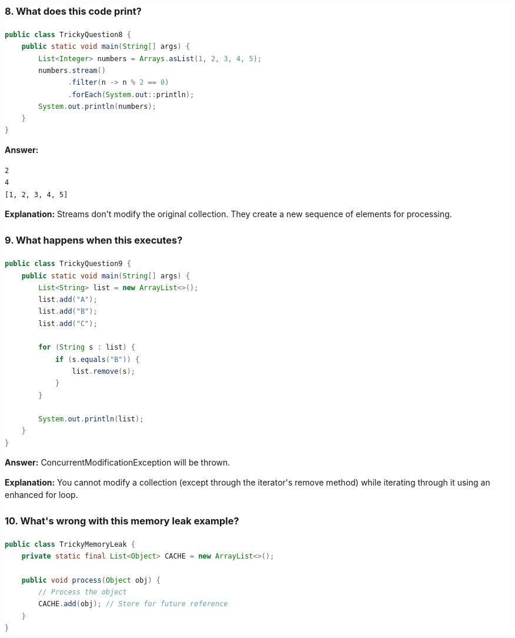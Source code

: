 ### 8. What does this code print?
```java
public class TrickyQuestion8 {
    public static void main(String[] args) {
        List<Integer> numbers = Arrays.asList(1, 2, 3, 4, 5);
        numbers.stream()
               .filter(n -> n % 2 == 0)
               .forEach(System.out::println);
        System.out.println(numbers);
    }
}
```

**Answer:**
```
2
4
[1, 2, 3, 4, 5]
```

**Explanation:** Streams don't modify the original collection. They create a new sequence of elements for processing.

### 9. What happens when this executes?
```java
public class TrickyQuestion9 {
    public static void main(String[] args) {
        List<String> list = new ArrayList<>();
        list.add("A");
        list.add("B");
        list.add("C");
        
        for (String s : list) {
            if (s.equals("B")) {
                list.remove(s);
            }
        }
        
        System.out.println(list);
    }
}
```

**Answer:** ConcurrentModificationException will be thrown.

**Explanation:** You cannot modify a collection (except through the iterator's remove method) while iterating through it using an enhanced for loop.

### 10. What's wrong with this memory leak example?
```java
public class TrickyMemoryLeak {
    private static final List<Object> CACHE = new ArrayList<>();
    
    public void process(Object obj) {
        // Process the object
        CACHE.add(obj); // Store for future reference
    }
}
```

